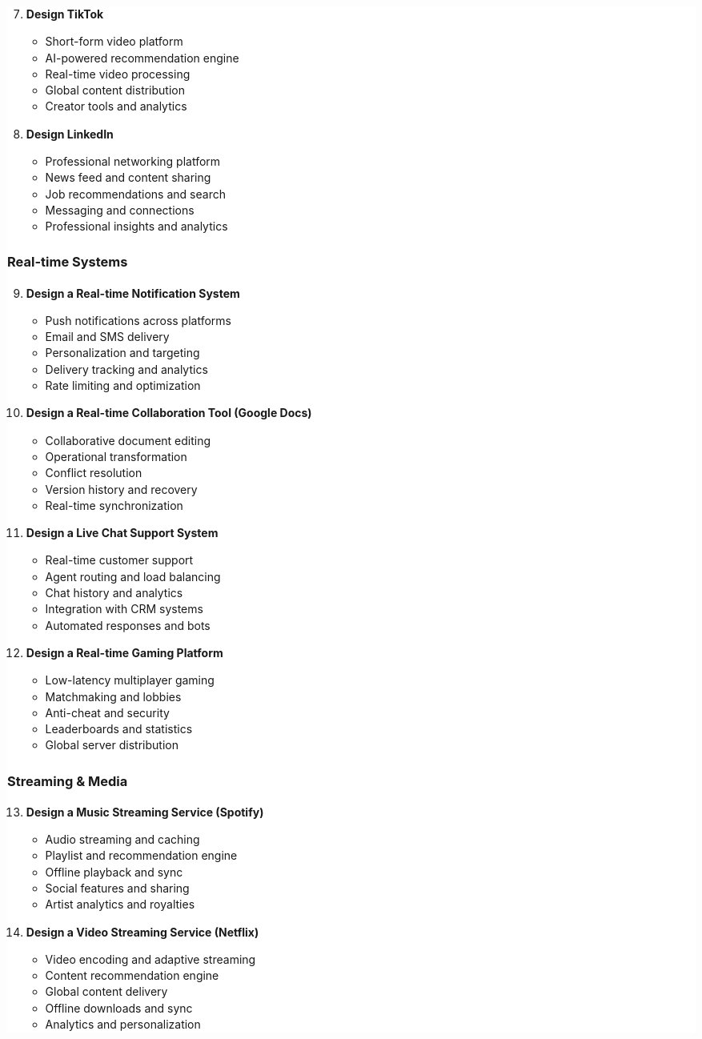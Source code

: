7. **Design TikTok**
   - Short-form video platform
   - AI-powered recommendation engine
   - Real-time video processing
   - Global content distribution
   - Creator tools and analytics

8. **Design LinkedIn**
   - Professional networking platform
   - News feed and content sharing
   - Job recommendations and search
   - Messaging and connections
   - Professional insights and analytics

### Real-time Systems
9. **Design a Real-time Notification System**
   - Push notifications across platforms
   - Email and SMS delivery
   - Personalization and targeting
   - Delivery tracking and analytics
   - Rate limiting and optimization

10. **Design a Real-time Collaboration Tool (Google Docs)**
    - Collaborative document editing
    - Operational transformation
    - Conflict resolution
    - Version history and recovery
    - Real-time synchronization

11. **Design a Live Chat Support System**
    - Real-time customer support
    - Agent routing and load balancing
    - Chat history and analytics
    - Integration with CRM systems
    - Automated responses and bots

12. **Design a Real-time Gaming Platform**
    - Low-latency multiplayer gaming
    - Matchmaking and lobbies
    - Anti-cheat and security
    - Leaderboards and statistics
    - Global server distribution

### Streaming & Media
13. **Design a Music Streaming Service (Spotify)**
    - Audio streaming and caching
    - Playlist and recommendation engine
    - Offline playback and sync
    - Social features and sharing
    - Artist analytics and royalties

14. **Design a Video Streaming Service (Netflix)**
    - Video encoding and adaptive streaming
    - Content recommendation engine
    - Global content delivery
    - Offline downloads and sync
    - Analytics and personalization
